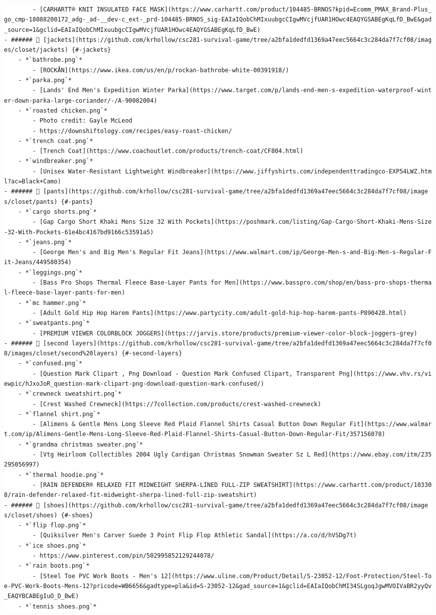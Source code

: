             - [CARHARTT® KNIT INSULATED FACE MASK](https://www.carhartt.com/product/104485-BRNOS?kpid=Ecomm_PMAX_Brand-Plus_go_cmp-18088200172_adg-_ad-__dev-c_ext-_prd-104485-BRNOS_sig-EAIaIQobChMIxuubgcCIgwMVcjfUAR1HOwc4EAQYGSABEgKqLfD_BwE&gad_source=1&gclid=EAIaIQobChMIxuubgcCIgwMVcjfUAR1HOwc4EAQYGSABEgKqLfD_BwE)
    - ###### 📁 [jackets](https://github.com/krhollow/csc281-survival-game/tree/a2bfa1dedfd1369a47eec5664c3c284da7f7cf08/images/closet/jackets) {#-jackets}
        - *`bathrobe.png`*
            - [ROCKÅN](https://www.ikea.com/us/en/p/rockan-bathrobe-white-00391918/)
        - *`parka.png`*
            - [Lands' End Men's Expedition Winter Parka](https://www.target.com/p/lands-end-men-s-expedition-waterproof-winter-down-parka-large-coriander/-/A-90082004)
        - *`roasted chicken.png`*
            - Photo credit: Gayle McLeod
            - https://downshiftology.com/recipes/easy-roast-chicken/
        - *`trench coat.png`*
            - [Trench Coat](https://www.coachoutlet.com/products/trench-coat/CF804.html)
        - *`windbreaker.png`*
            - [Unisex Water-Resistant Lightweight Windbreaker](https://www.jiffyshirts.com/independenttradingco-EXP54LWZ.html?ac=Black+Camo)
    - ###### 📁 [pants](https://github.com/krhollow/csc281-survival-game/tree/a2bfa1dedfd1369a47eec5664c3c284da7f7cf08/images/closet/pants) {#-pants}
        - *`cargo shorts.png`*
            - [Gap Cargo Short Khaki Mens Size 32 With Pockets](https://poshmark.com/listing/Gap-Cargo-Short-Khaki-Mens-Size-32-With-Pockets-61e4bc4167bd9166c53591a5)
        - *`jeans.png`*
            - [George Men's and Big Men's Regular Fit Jeans](https://www.walmart.com/ip/George-Men-s-and-Big-Men-s-Regular-Fit-Jeans/449580354)
        - *`leggings.png`*
            - [Bass Pro Shops Thermal Fleece Base-Layer Pants for Men](https://www.basspro.com/shop/en/bass-pro-shops-thermal-fleece-base-layer-pants-for-men)
        - *`mc hammer.png`*
            - [Adult Gold Hip Hop Harem Pants](https://www.partycity.com/adult-gold-hip-hop-harem-pants-P890428.html)
        - *`sweatpants.png`*
            - [PREMIUM VIEWER COLORBLOCK JOGGERS](https://jarvis.store/products/premium-viewer-color-block-joggers-grey)
    - ###### 📁 [second layers](https://github.com/krhollow/csc281-survival-game/tree/a2bfa1dedfd1369a47eec5664c3c284da7f7cf08/images/closet/second%20layers) {#-second-layers}
        - *`confused.png`*
            - [Question Mark Clipart , Png Download - Question Mark Confused Clipart, Transparent Png](https://www.vhv.rs/viewpic/hJxoJoR_question-mark-clipart-png-download-question-mark-confused/)
        - *`crewneck sweatshirt.png`*
            - [Crest Washed Crewneck](https://7collection.com/products/crest-washed-crewneck)
        - *`flannel shirt.png`*
            - [Alimens & Gentle Mens Long Sleeve Red Plaid Flannel Shirts Casual Button Down Regular Fit](https://www.walmart.com/ip/Alimens-Gentle-Mens-Long-Sleeve-Red-Plaid-Flannel-Shirts-Casual-Button-Down-Regular-Fit/357156078)
        - *`grandma christmas sweater.png`*
            - [Vtg Heirloom Collectibles 2004 Ugly Cardigan Christmas Snowman Sweater Sz L Red](https://www.ebay.com/itm/235295056997)
        - *`thermal hoodie.png`*
            - [RAIN DEFENDER® RELAXED FIT MIDWEIGHT SHERPA-LINED FULL-ZIP SWEATSHIRT](https://www.carhartt.com/product/103308/rain-defender-relaxed-fit-midweight-sherpa-lined-full-zip-sweatshirt)
    - ###### 📁 [shoes](https://github.com/krhollow/csc281-survival-game/tree/a2bfa1dedfd1369a47eec5664c3c284da7f7cf08/images/closet/shoes) {#-shoes}
        - *`flip flop.png`*
            - [Quiksilver Men's Carver Suede 3 Point Flip Flop Athletic Sandal](https://a.co/d/hVSDg7t)
        - *`ice shoes.png`*
            - https://www.pinterest.com/pin/502995852129244078/
        - *`rain boots.png`*
            - [Steel Toe PVC Work Boots - Men's 12](https://www.uline.com/Product/Detail/S-23052-12/Foot-Protection/Steel-Toe-PVC-Work-Boots-Mens-12?pricode=WB6656&gadtype=pla&id=S-23052-12&gad_source=1&gclid=EAIaIQobChMI34SLgoqJgwMVOIVaBR2yyQv_EAQYBCABEgIuO_D_BwE)
        - *`tennis shoes.png`*